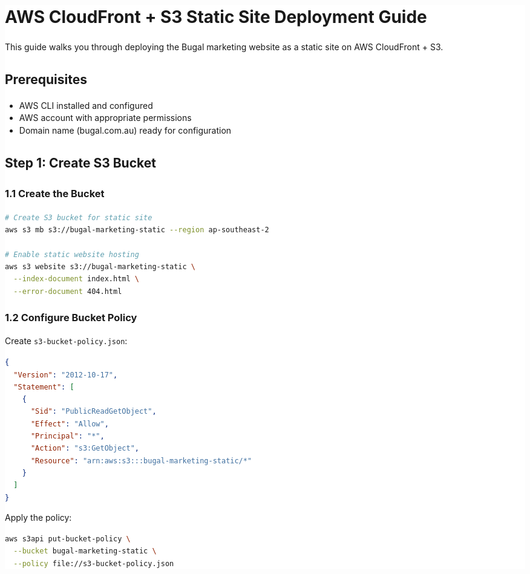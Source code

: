 # AWS CloudFront + S3 Static Site Deployment Guide

This guide walks you through deploying the Bugal marketing website as a static site on AWS CloudFront + S3.

## Prerequisites

- AWS CLI installed and configured
- AWS account with appropriate permissions
- Domain name (bugal.com.au) ready for configuration

## Step 1: Create S3 Bucket

### 1.1 Create the Bucket

```bash
# Create S3 bucket for static site
aws s3 mb s3://bugal-marketing-static --region ap-southeast-2

# Enable static website hosting
aws s3 website s3://bugal-marketing-static \
  --index-document index.html \
  --error-document 404.html
```

### 1.2 Configure Bucket Policy

Create `s3-bucket-policy.json`:

```json
{
  "Version": "2012-10-17",
  "Statement": [
    {
      "Sid": "PublicReadGetObject",
      "Effect": "Allow",
      "Principal": "*",
      "Action": "s3:GetObject",
      "Resource": "arn:aws:s3:::bugal-marketing-static/*"
    }
  ]
}
```

Apply the policy:

```bash
aws s3api put-bucket-policy \
  --bucket bugal-marketing-static \
  --policy file://s3-bucket-policy.json
```
